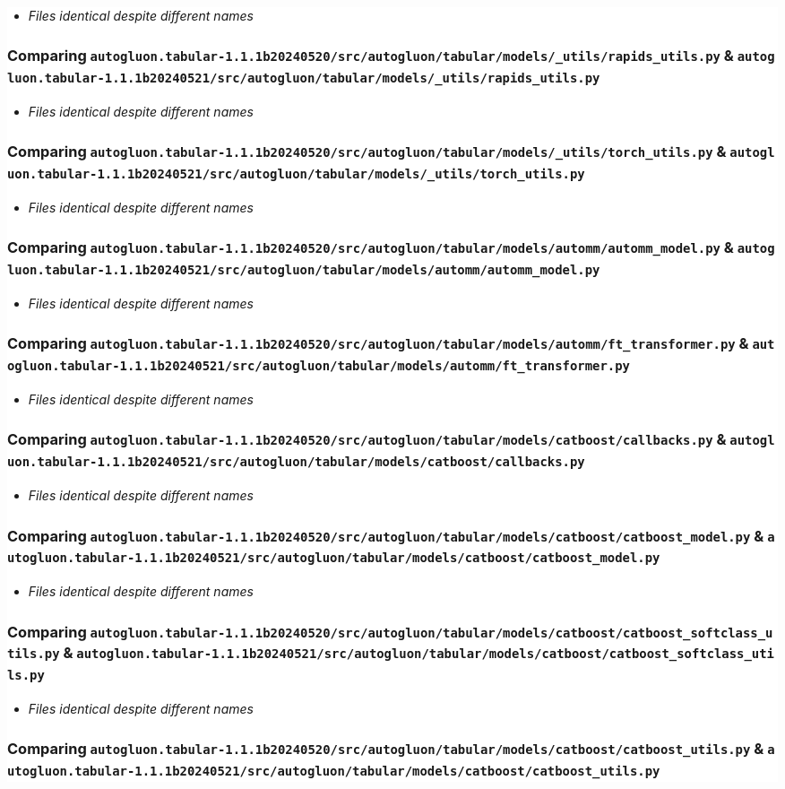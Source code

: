  * *Files identical despite different names*

### Comparing `autogluon.tabular-1.1.1b20240520/src/autogluon/tabular/models/_utils/rapids_utils.py` & `autogluon.tabular-1.1.1b20240521/src/autogluon/tabular/models/_utils/rapids_utils.py`

 * *Files identical despite different names*

### Comparing `autogluon.tabular-1.1.1b20240520/src/autogluon/tabular/models/_utils/torch_utils.py` & `autogluon.tabular-1.1.1b20240521/src/autogluon/tabular/models/_utils/torch_utils.py`

 * *Files identical despite different names*

### Comparing `autogluon.tabular-1.1.1b20240520/src/autogluon/tabular/models/automm/automm_model.py` & `autogluon.tabular-1.1.1b20240521/src/autogluon/tabular/models/automm/automm_model.py`

 * *Files identical despite different names*

### Comparing `autogluon.tabular-1.1.1b20240520/src/autogluon/tabular/models/automm/ft_transformer.py` & `autogluon.tabular-1.1.1b20240521/src/autogluon/tabular/models/automm/ft_transformer.py`

 * *Files identical despite different names*

### Comparing `autogluon.tabular-1.1.1b20240520/src/autogluon/tabular/models/catboost/callbacks.py` & `autogluon.tabular-1.1.1b20240521/src/autogluon/tabular/models/catboost/callbacks.py`

 * *Files identical despite different names*

### Comparing `autogluon.tabular-1.1.1b20240520/src/autogluon/tabular/models/catboost/catboost_model.py` & `autogluon.tabular-1.1.1b20240521/src/autogluon/tabular/models/catboost/catboost_model.py`

 * *Files identical despite different names*

### Comparing `autogluon.tabular-1.1.1b20240520/src/autogluon/tabular/models/catboost/catboost_softclass_utils.py` & `autogluon.tabular-1.1.1b20240521/src/autogluon/tabular/models/catboost/catboost_softclass_utils.py`

 * *Files identical despite different names*

### Comparing `autogluon.tabular-1.1.1b20240520/src/autogluon/tabular/models/catboost/catboost_utils.py` & `autogluon.tabular-1.1.1b20240521/src/autogluon/tabular/models/catboost/catboost_utils.py`
